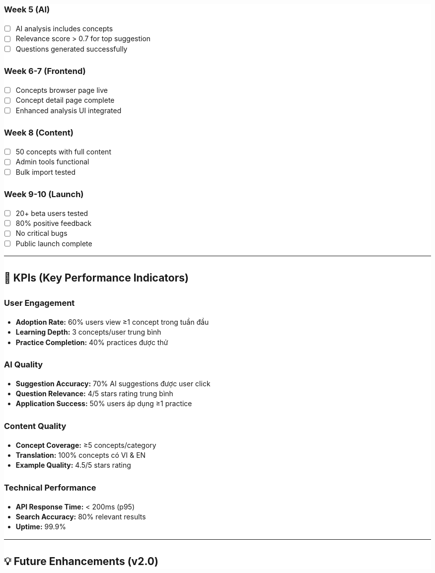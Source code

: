 ### Week 5 (AI)
- [ ] AI analysis includes concepts
- [ ] Relevance score > 0.7 for top suggestion
- [ ] Questions generated successfully

### Week 6-7 (Frontend)
- [ ] Concepts browser page live
- [ ] Concept detail page complete
- [ ] Enhanced analysis UI integrated

### Week 8 (Content)
- [ ] 50 concepts with full content
- [ ] Admin tools functional
- [ ] Bulk import tested

### Week 9-10 (Launch)
- [ ] 20+ beta users tested
- [ ] 80% positive feedback
- [ ] No critical bugs
- [ ] Public launch complete

---

## 🎯 KPIs (Key Performance Indicators)

### User Engagement
- **Adoption Rate:** 60% users view ≥1 concept trong tuần đầu
- **Learning Depth:** 3 concepts/user trung bình
- **Practice Completion:** 40% practices được thử

### AI Quality
- **Suggestion Accuracy:** 70% AI suggestions được user click
- **Question Relevance:** 4/5 stars rating trung bình
- **Application Success:** 50% users áp dụng ≥1 practice

### Content Quality
- **Concept Coverage:** ≥5 concepts/category
- **Translation:** 100% concepts có VI & EN
- **Example Quality:** 4.5/5 stars rating

### Technical Performance
- **API Response Time:** < 200ms (p95)
- **Search Accuracy:** 80% relevant results
- **Uptime:** 99.9%

---

## 💡 Future Enhancements (v2.0)
